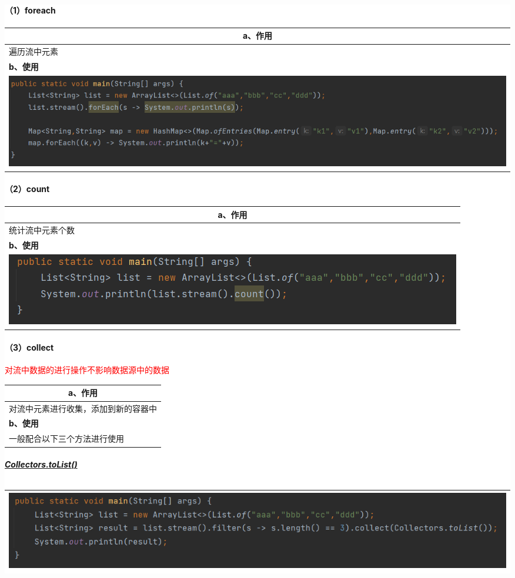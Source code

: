 #### （1）foreach

| a、作用                                                      |
| ------------------------------------------------------------ |
| 遍历流中元素                                                 |
| **b、使用**                                                  |
| ![image-20230816212658904](./assets/image-20230816212658904.png) |

#### （2）count

| a、作用                                                      |
| ------------------------------------------------------------ |
| 统计流中元素个数                                             |
| **b、使用**                                                  |
| ![image-20230816212735028](./assets/image-20230816212735028.png) |

#### （3）collect

<font color=red>对流中数据的进行操作不影响数据源中的数据</font>

| a、作用                              |
| ------------------------------------ |
| 对流中元素进行收集，添加到新的容器中 |
| **b、使用**                          |
| 一般配合以下三个方法进行使用         |

###### *<u>**Collectors.toList()**</u>*

| ![image-20230816220806500](./assets/image-20230816220806500.png) |
| ------------------------------------------------------------ |
